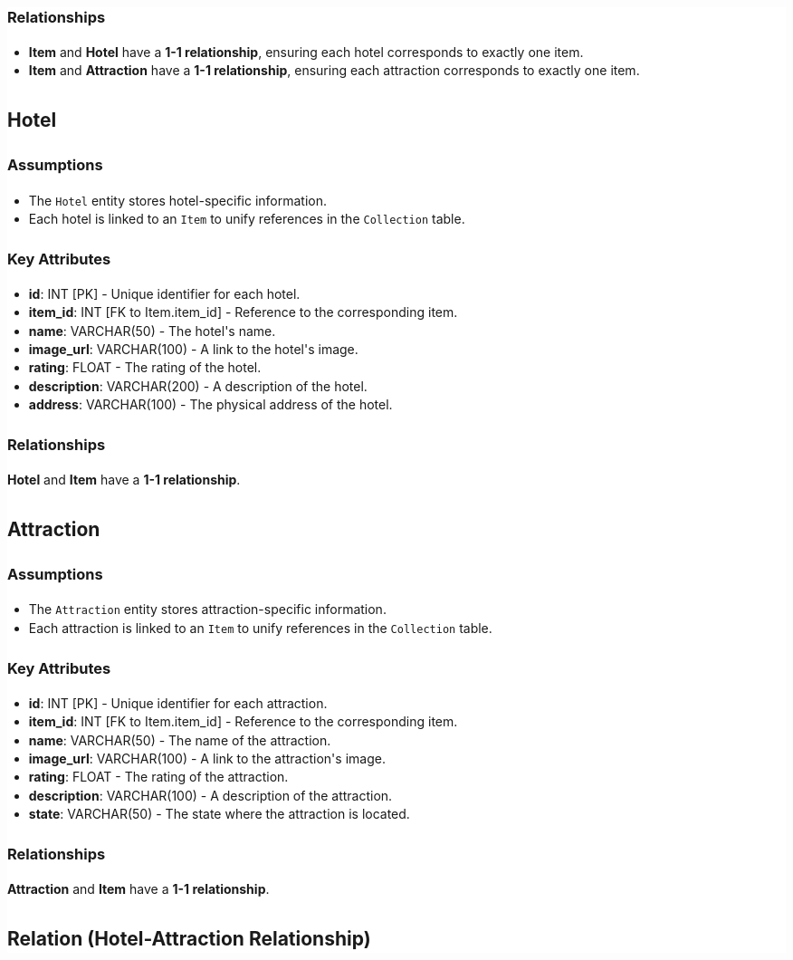 ### Relationships

- **Item** and **Hotel** have a **1-1 relationship**, ensuring each hotel corresponds to exactly one item.
- **Item** and **Attraction** have a **1-1 relationship**, ensuring each attraction corresponds to exactly one item.

## Hotel

### Assumptions

- The `Hotel` entity stores hotel-specific information.
- Each hotel is linked to an `Item` to unify references in the `Collection` table.

### Key Attributes

- **id**: INT [PK] - Unique identifier for each hotel.
- **item_id**: INT [FK to Item.item_id] - Reference to the corresponding item.
- **name**: VARCHAR(50) - The hotel's name.
- **image_url**: VARCHAR(100) - A link to the hotel's image.
- **rating**: FLOAT - The rating of the hotel.
- **description**: VARCHAR(200) - A description of the hotel.
- **address**: VARCHAR(100) - The physical address of the hotel.

### Relationships

**Hotel** and **Item** have a **1-1 relationship**.

## Attraction

### Assumptions

- The `Attraction` entity stores attraction-specific information.
- Each attraction is linked to an `Item` to unify references in the `Collection` table.

### Key Attributes

- **id**: INT [PK] - Unique identifier for each attraction.
- **item_id**: INT [FK to Item.item_id] - Reference to the corresponding item.
- **name**: VARCHAR(50) - The name of the attraction.
- **image_url**: VARCHAR(100) - A link to the attraction's image.
- **rating**: FLOAT - The rating of the attraction.
- **description**: VARCHAR(100) - A description of the attraction.
- **state**: VARCHAR(50) - The state where the attraction is located.

### Relationships

**Attraction** and **Item** have a **1-1 relationship**.

## Relation (Hotel-Attraction Relationship)
